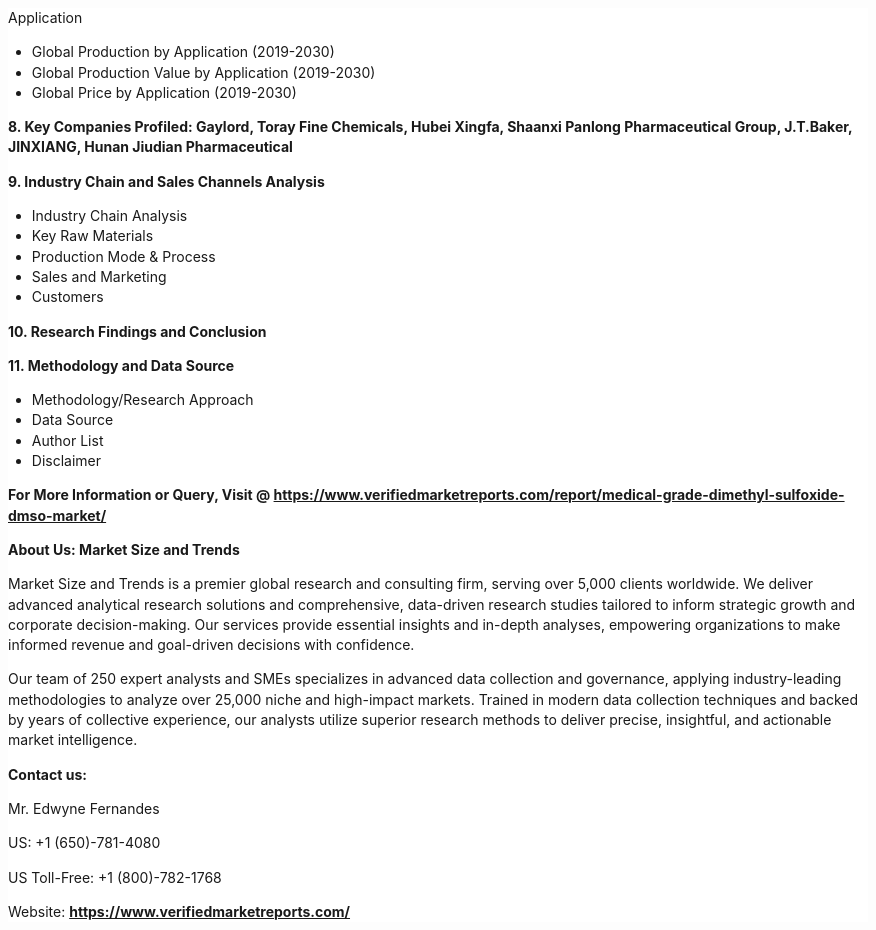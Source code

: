 Application</strong></p><ul><li>Global Production by Application (2019-2030)</li><li>Global Production Value by Application (2019-2030)</li><li>Global Price by Application (2019-2030)</li></ul><p><strong>8. Key Companies Profiled: Gaylord, Toray Fine Chemicals, Hubei Xingfa, Shaanxi Panlong Pharmaceutical Group, J.T.Baker, JINXIANG, Hunan Jiudian Pharmaceutical</strong></p><p><strong>9. Industry Chain and Sales Channels Analysis</strong></p><ul><li>Industry Chain Analysis</li><li>Key Raw Materials</li><li>Production Mode &amp; Process</li><li>Sales and Marketing</li><li>Customers</li></ul><p><strong>10. Research Findings and Conclusion</strong></p><p><strong>11. Methodology and Data Source</strong></p><ul><li>Methodology/Research Approach</li><li>Data Source</li><li>Author List</li><li>Disclaimer</li></ul></p><p><strong>For More Information or Query, Visit @ <a href="https://www.verifiedmarketreports.com/report/medical-grade-dimethyl-sulfoxide-dmso-market/">https://www.verifiedmarketreports.com/report/medical-grade-dimethyl-sulfoxide-dmso-market/</a></strong></p><p><strong>About Us: Market Size and Trends</strong></p><p>Market Size and Trends is a premier global research and consulting firm, serving over 5,000 clients worldwide. We deliver advanced analytical research solutions and comprehensive, data-driven research studies tailored to inform strategic growth and corporate decision-making. Our services provide essential insights and in-depth analyses, empowering organizations to make informed revenue and goal-driven decisions with confidence.</p><p>Our team of 250 expert analysts and SMEs specializes in advanced data collection and governance, applying industry-leading methodologies to analyze over 25,000 niche and high-impact markets. Trained in modern data collection techniques and backed by years of collective experience, our analysts utilize superior research methods to deliver precise, insightful, and actionable market intelligence.</p><p><strong>Contact us:</strong></p><p>Mr. Edwyne Fernandes</p><p>US: +1 (650)-781-4080</p><p>US Toll-Free: +1 (800)-782-1768</p><p>Website: <strong><a href="https://www.verifiedmarketreports.com/">https://www.verifiedmarketreports.com/</a></strong></p>
